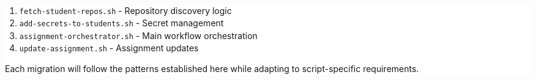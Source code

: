 1. `fetch-student-repos.sh` - Repository discovery logic
2. `add-secrets-to-students.sh` - Secret management
3. `assignment-orchestrator.sh` - Main workflow orchestration
4. `update-assignment.sh` - Assignment updates

Each migration will follow the patterns established here while adapting to script-specific requirements.
